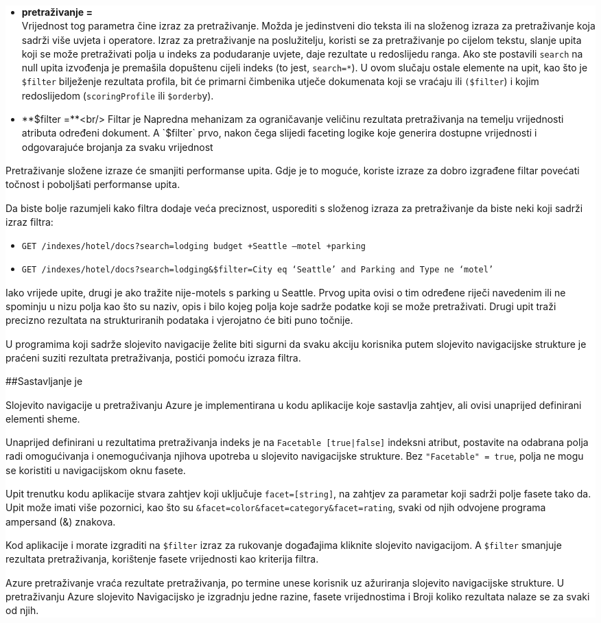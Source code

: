 - **pretraživanje =**<br/>
Vrijednost tog parametra čine izraz za pretraživanje. Možda je jedinstveni dio teksta ili na složenog izraza za pretraživanje koja sadrži više uvjeta i operatore. Izraz za pretraživanje na poslužitelju, koristi se za pretraživanje po cijelom tekstu, slanje upita koji se može pretraživati polja u indeks za podudaranje uvjete, daje rezultate u redoslijedu ranga. Ako ste postavili `search` na null upita izvođenja je premašila dopuštenu cijeli indeks (to jest, `search=*`). U ovom slučaju ostale elemente na upit, kao što je `$filter` bilježenje rezultata profila, bit će primarni čimbenika utječe dokumenata koji se vraćaju ili `($filter`) i kojim redoslijedom (`scoringProfile` ili `$orderb`y).

- **$filter =**<br/>
Filtar je Napredna mehanizam za ograničavanje veličinu rezultata pretraživanja na temelju vrijednosti atributa određeni dokument. A `$filter` prvo, nakon čega slijedi faceting logike koje generira dostupne vrijednosti i odgovarajuće brojanja za svaku vrijednost

Pretraživanje složene izraze će smanjiti performanse upita. Gdje je to moguće, koriste izraze za dobro izgrađene filtar povećati točnost i poboljšati performanse upita.

Da biste bolje razumjeli kako filtra dodaje veća preciznost, usporediti s složenog izraza za pretraživanje da biste neki koji sadrži izraz filtra:

- `GET /indexes/hotel/docs?search=lodging budget +Seattle –motel +parking`

- `GET /indexes/hotel/docs?search=lodging&$filter=City eq ‘Seattle’ and Parking and Type ne ‘motel’`

Iako vrijede upite, drugi je ako tražite nije-motels s parking u Seattle. Prvog upita ovisi o tim određene riječi navedenim ili ne spominju u nizu polja kao što su naziv, opis i bilo kojeg polja koje sadrže podatke koji se može pretraživati. Drugi upit traži precizno rezultata na strukturiranih podataka i vjerojatno će biti puno točnije.

U programima koji sadrže slojevito navigacije želite biti sigurni da svaku akciju korisnika putem slojevito navigacijske strukture je praćeni suziti rezultata pretraživanja, postići pomoću izraza filtra.

<a name="howtobuildit"></a>
##<a name="how-to-build-it"></a>Sastavljanje je

Slojevito navigacije u pretraživanju Azure je implementirana u kodu aplikacije koje sastavlja zahtjev, ali ovisi unaprijed definirani elementi sheme.

Unaprijed definirani u rezultatima pretraživanja indeks je na `Facetable [true|false]` indeksni atribut, postavite na odabrana polja radi omogućivanja i onemogućivanja njihova upotreba u slojevito navigacijske strukture. Bez `"Facetable" = true`, polja ne mogu se koristiti u navigacijskom oknu fasete.

Upit trenutku kodu aplikacije stvara zahtjev koji uključuje `facet=[string]`, na zahtjev za parametar koji sadrži polje fasete tako da. Upit može imati više pozornici, kao što su `&facet=color&facet=category&facet=rating`, svaki od njih odvojene programa ampersand (&) znakova.

Kod aplikacije i morate izgraditi na `$filter` izraz za rukovanje događajima kliknite slojevito navigacijom. A `$filter` smanjuje rezultata pretraživanja, korištenje fasete vrijednosti kao kriterija filtra.

Azure pretraživanje vraća rezultate pretraživanja, po termine unese korisnik uz ažuriranja slojevito navigacijske strukture. U pretraživanju Azure slojevito Navigacijsko je izgradnju jedne razine, fasete vrijednostima i Broji koliko rezultata nalaze se za svaki od njih.


[How to build it]: #howtobuildit
[Build the presentation layer]: #presentationlayer
[Build the index]: #buildindex
[Check for data quality]: #checkdata
[Build the query]: #buildquery
[Tips on how to control faceted navigation]: #tips
[Faceted navigation based on range values]: #rangefacets
[Faceted navigation based on GeoPoints]: #geofacets
[Try it out]: #tryitout
[1]: ./media/search-faceted-navigation/Facet-1-slide.PNG
[2]: ./media/search-faceted-navigation/Facet-2-CSHTML.PNG
[3]: ./media/search-faceted-navigation/Facet-3-schema.PNG
[4]: ./media/search-faceted-navigation/Facet-4-SearchMethod.PNG
[5]: ./media/search-faceted-navigation/Facet-5-Prices.PNG
[6]: ./media/search-faceted-navigation/Facet-6-buildfilter.PNG
[7]: ./media/search-faceted-navigation/Facet-7-appstart.png
[8]: ./media/search-faceted-navigation/Facet-8-appbike.png
[9]: ./media/search-faceted-navigation/Facet-9-appbikefaceted.png
[10]: ./media/search-faceted-navigation/Facet-10-appTitle.png
[Designing for Faceted Search]: http://www.uie.com/articles/faceted_search/
[Design Patterns: Faceted Navigation]: http://alistapart.com/article/design-patterns-faceted-navigation
[Create your first application]: search-create-first-solution.md
[OData expression syntax (Azure Search)]: http://msdn.microsoft.com/library/azure/dn798921.aspx
[Azure Search Adventure Works Demo]: https://azuresearchadventureworksdemo.codeplex.com/
[http://www.odata.org/documentation/odata-version-2-0/overview/]: http://www.odata.org/documentation/odata-version-2-0/overview/ 
[Faceting on Azure Search forum post]: ../faceting-on-azure-search.md?forum=azuresearch
[Search Documents (Azure Search API)]: http://msdn.microsoft.com/library/azure/dn798927.aspx